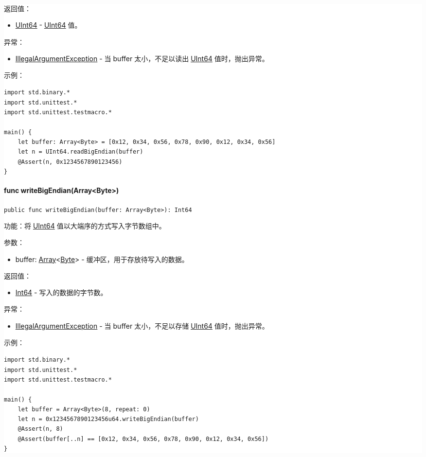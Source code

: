 返回值：

- [UInt64](../../core/core_package_api/core_package_intrinsics.md#uint64) - [UInt64](../../core/core_package_api/core_package_intrinsics.md#uint64) 值。

异常：

- [IllegalArgumentException](../../core/core_package_api/core_package_exceptions.md#class-illegalargumentexception) - 当 buffer 太小，不足以读出 [UInt64](../../core/core_package_api/core_package_intrinsics.md#uint64) 值时，抛出异常。

示例：


```cangjie
import std.binary.*
import std.unittest.*
import std.unittest.testmacro.*

main() {
    let buffer: Array<Byte> = [0x12, 0x34, 0x56, 0x78, 0x90, 0x12, 0x34, 0x56]
    let n = UInt64.readBigEndian(buffer)
    @Assert(n, 0x1234567890123456)
}
```

#### func writeBigEndian(Array\<Byte>)

```cangjie
public func writeBigEndian(buffer: Array<Byte>): Int64
```

功能：将 [UInt64](../../core/core_package_api/core_package_intrinsics.md#uint64) 值以大端序的方式写入字节数组中。

参数：

- buffer: [Array](../../core/core_package_api/core_package_structs.md#struct-arrayt)\<[Byte](../../core/core_package_api/core_package_types.md#type-byte)> - 缓冲区，用于存放待写入的数据。

返回值：

- [Int64](../../core/core_package_api/core_package_intrinsics.md#int64) - 写入的数据的字节数。

异常：

- [IllegalArgumentException](../../core/core_package_api/core_package_exceptions.md#class-illegalargumentexception) - 当 buffer 太小，不足以存储 [UInt64](../../core/core_package_api/core_package_intrinsics.md#uint64) 值时，抛出异常。

示例：


```cangjie
import std.binary.*
import std.unittest.*
import std.unittest.testmacro.*

main() {
    let buffer = Array<Byte>(8, repeat: 0)
    let n = 0x1234567890123456u64.writeBigEndian(buffer)
    @Assert(n, 8)
    @Assert(buffer[..n] == [0x12, 0x34, 0x56, 0x78, 0x90, 0x12, 0x34, 0x56])
}
```
